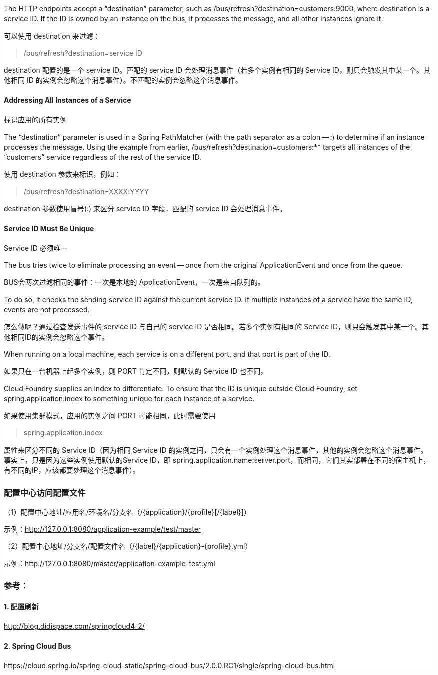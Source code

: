 The HTTP endpoints accept a “destination” parameter, such as /bus/refresh?destination=customers:9000, where destination is a service ID. If the ID is owned by an instance on the bus, it processes the message, and all other instances ignore it.

可以使用 destination 来过滤：
>/bus/refresh?destination=service ID

destination 配置的是一个 service ID。匹配的 service ID 会处理消息事件（若多个实例有相同的 Service ID，则只会触发其中某一个。其他相同 ID 的实例会忽略这个消息事件）。不匹配的实例会忽略这个消息事件。

#### Addressing All Instances of a Service
标识应用的所有实例

The “destination” parameter is used in a Spring PathMatcher (with the path separator as a colon — :) to determine if an instance processes the message. Using the example from earlier, /bus/refresh?destination=customers:** targets all instances of the “customers” service regardless of the rest of the service ID.

使用 destination 参数来标识，例如：
>/bus/refresh?destination=XXXX:YYYY

destination 参数使用冒号(:) 来区分 service ID 字段，匹配的 service ID 会处理消息事件。

#### Service ID Must Be Unique
Service ID 必须唯一

The bus tries twice to eliminate processing an event — once from the original ApplicationEvent and once from the queue.

BUS会两次过滤相同的事件：一次是本地的 ApplicationEvent，一次是来自队列的。

To do so, it checks the sending service ID against the current service ID. If multiple instances of a service have the same ID, events are not processed.

怎么做呢？通过检查发送事件的 service ID 与自己的 service ID 是否相同。若多个实例有相同的 Service ID，则只会触发其中某一个。其他相同ID的实例会忽略这个事件。

When running on a local machine, each service is on a different port, and that port is part of the ID.

如果只在一台机器上起多个实例，则 PORT 肯定不同，则默认的 Service ID 也不同。

 Cloud Foundry supplies an index to differentiate. To ensure that the ID is unique outside Cloud Foundry, set spring.application.index to something unique for each instance of a service.

如果使用集群模式，应用的实例之间 PORT 可能相同，此时需要使用
> spring.application.index

属性来区分不同的 Service ID（因为相同 Service ID 的实例之间，只会有一个实例处理这个消息事件，其他的实例会忽略这个消息事件。事实上，只是因为这些实例使用默认的Service ID，即 spring.application.name:server.port，而相同，它们其实部署在不同的宿主机上，有不同的IP，应该都要处理这个消息事件）。

### 配置中心访问配置文件

（1）配置中心地址/应用名/环境名/分支名（/{application}/{profile}[/{label}]）

示例：http://127.0.0.1:8080/application-example/test/master

（2）配置中心地址/分支名/配置文件名（/{label}/{application}-{profile}.yml）

示例：http://127.0.0.1:8080/master/application-example-test.yml


### 参考：

#### 1. 配置刷新
http://blog.didispace.com/springcloud4-2/
#### 2. Spring Cloud Bus
https://cloud.spring.io/spring-cloud-static/spring-cloud-bus/2.0.0.RC1/single/spring-cloud-bus.html
